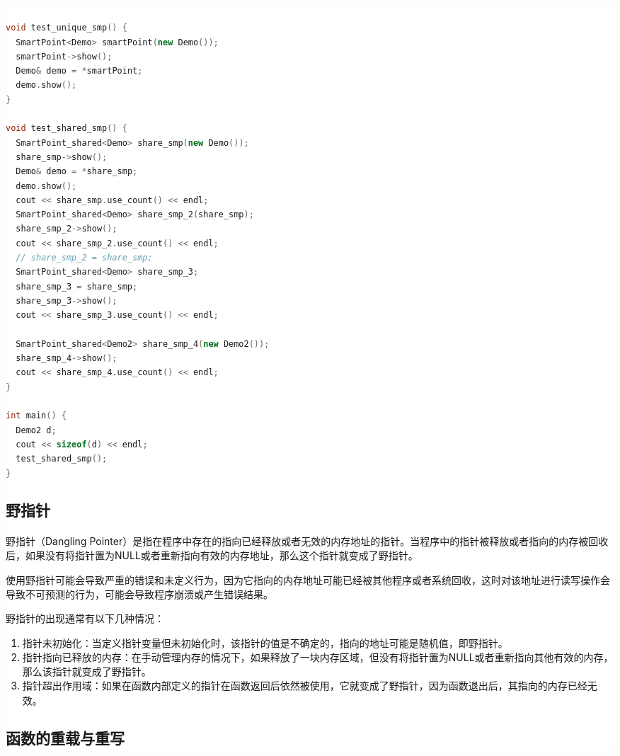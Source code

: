 ```cpp

void test_unique_smp() {
  SmartPoint<Demo> smartPoint(new Demo());
  smartPoint->show();
  Demo& demo = *smartPoint;
  demo.show();
}

void test_shared_smp() {
  SmartPoint_shared<Demo> share_smp(new Demo());
  share_smp->show();
  Demo& demo = *share_smp;
  demo.show();
  cout << share_smp.use_count() << endl;
  SmartPoint_shared<Demo> share_smp_2(share_smp);
  share_smp_2->show();
  cout << share_smp_2.use_count() << endl;
  // share_smp_2 = share_smp;
  SmartPoint_shared<Demo> share_smp_3;
  share_smp_3 = share_smp;
  share_smp_3->show();
  cout << share_smp_3.use_count() << endl;

  SmartPoint_shared<Demo2> share_smp_4(new Demo2());
  share_smp_4->show();
  cout << share_smp_4.use_count() << endl;
}

int main() {
  Demo2 d;
  cout << sizeof(d) << endl;
  test_shared_smp();
}
```



## 野指针

野指针（Dangling Pointer）是指在程序中存在的指向已经释放或者无效的内存地址的指针。当程序中的指针被释放或者指向的内存被回收后，如果没有将指针置为NULL或者重新指向有效的内存地址，那么这个指针就变成了野指针。

使用野指针可能会导致严重的错误和未定义行为，因为它指向的内存地址可能已经被其他程序或者系统回收，这时对该地址进行读写操作会导致不可预测的行为，可能会导致程序崩溃或产生错误结果。

野指针的出现通常有以下几种情况：

1. 指针未初始化：当定义指针变量但未初始化时，该指针的值是不确定的，指向的地址可能是随机值，即野指针。
2. 指针指向已释放的内存：在手动管理内存的情况下，如果释放了一块内存区域，但没有将指针置为NULL或者重新指向其他有效的内存，那么该指针就变成了野指针。
3. 指针超出作用域：如果在函数内部定义的指针在函数返回后依然被使用，它就变成了野指针，因为函数退出后，其指向的内存已经无效。



## 函数的重载与重写
